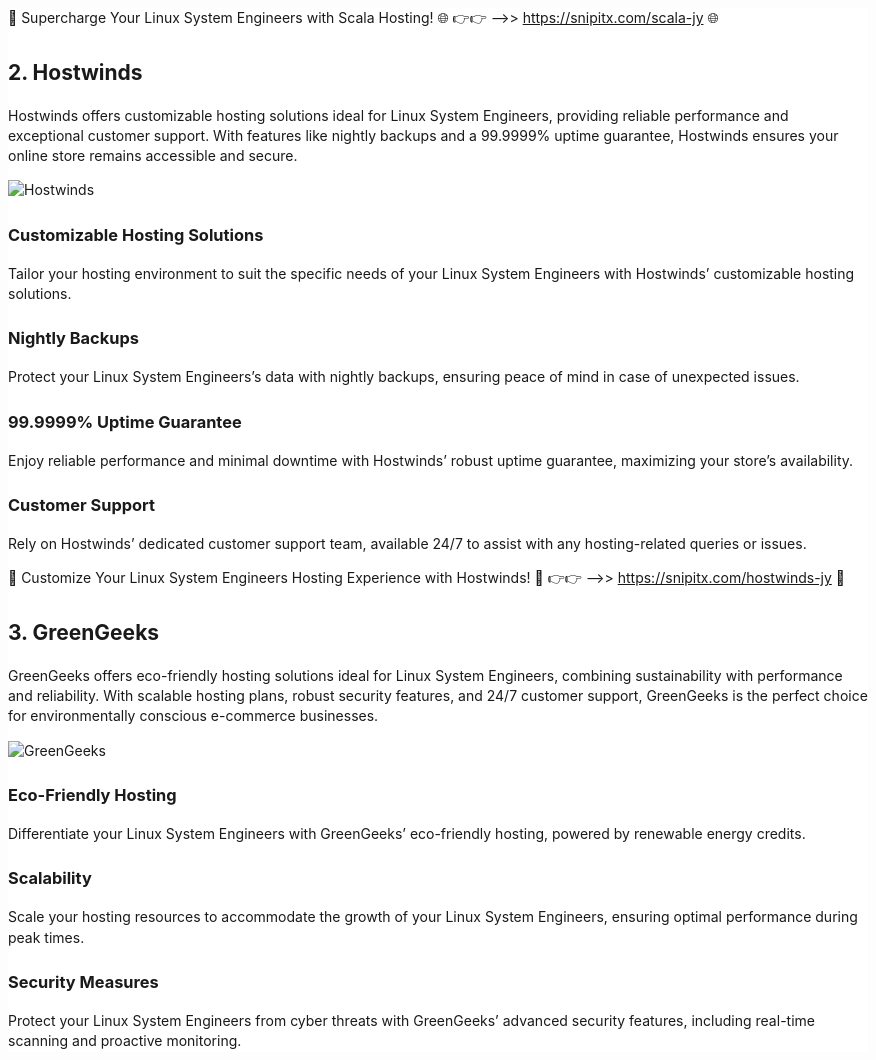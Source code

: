 🚀 Supercharge Your Linux System Engineers with Scala Hosting! 🌐
👉👉 -->> https://snipitx.com/scala-jy 🌐

## 2. Hostwinds

Hostwinds offers customizable hosting solutions ideal for Linux System Engineers, providing reliable performance and exceptional customer support. With features like nightly backups and a 99.9999% uptime guarantee, Hostwinds ensures your online store remains accessible and secure.

![Hostwinds](https://i.imgur.com/53aSNXx.jpeg "Hostwinds Hosting")

### Customizable Hosting Solutions
Tailor your hosting environment to suit the specific needs of your Linux System Engineers with Hostwinds’ customizable hosting solutions.

### Nightly Backups
Protect your Linux System Engineers’s data with nightly backups, ensuring peace of mind in case of unexpected issues.

### 99.9999% Uptime Guarantee
Enjoy reliable performance and minimal downtime with Hostwinds’ robust uptime guarantee, maximizing your store’s availability.

### Customer Support
Rely on Hostwinds’ dedicated customer support team, available 24/7 to assist with any hosting-related queries or issues.

🌟 Customize Your Linux System Engineers Hosting Experience with Hostwinds! 🚀
👉👉 -->> https://snipitx.com/hostwinds-jy 🚀


## 3. GreenGeeks

GreenGeeks offers eco-friendly hosting solutions ideal for Linux System Engineers, combining sustainability with performance and reliability. With scalable hosting plans, robust security features, and 24/7 customer support, GreenGeeks is the perfect choice for environmentally conscious e-commerce businesses.

![GreenGeeks](https://i.imgur.com/eEwuntu.jpg "GreenGeeks Hosting")

### Eco-Friendly Hosting
Differentiate your Linux System Engineers with GreenGeeks’ eco-friendly hosting, powered by renewable energy credits.

### Scalability
Scale your hosting resources to accommodate the growth of your Linux System Engineers, ensuring optimal performance during peak times.

### Security Measures
Protect your Linux System Engineers from cyber threats with GreenGeeks’ advanced security features, including real-time scanning and proactive monitoring.
